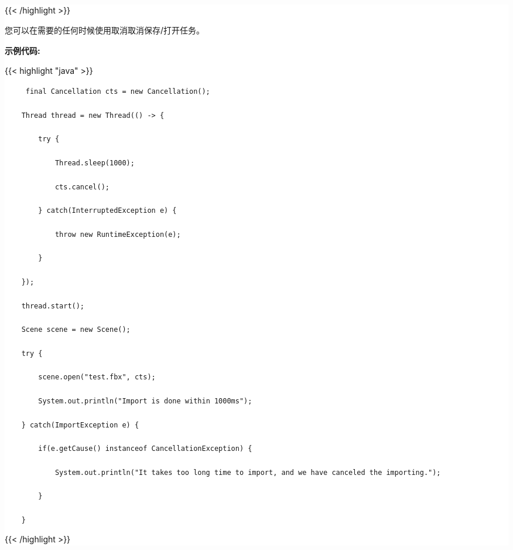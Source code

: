 {{< /highlight >}}

您可以在需要的任何时候使用取消取消保存/打开任务。

**示例代码:**

{{< highlight "java" >}}

         final Cancellation cts = new Cancellation();

        Thread thread = new Thread(() -> {

            try {

                Thread.sleep(1000);

                cts.cancel();

            } catch(InterruptedException e) {

                throw new RuntimeException(e);

            }

        });

        thread.start();

        Scene scene = new Scene();

        try {

            scene.open("test.fbx", cts);

            System.out.println("Import is done within 1000ms");

        } catch(ImportException e) {

            if(e.getCause() instanceof CancellationException) {

                System.out.println("It takes too long time to import, and we have canceled the importing.");

            }

        }

{{< /highlight >}}
